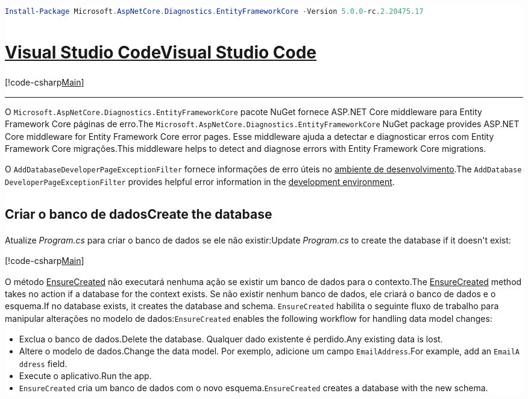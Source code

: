 ```powershell
Install-Package Microsoft.AspNetCore.Diagnostics.EntityFrameworkCore -Version 5.0.0-rc.2.20475.17
```

# <a name="visual-studio-code"></a>[<span data-ttu-id="f8bd8-291">Visual Studio Code</span><span class="sxs-lookup"><span data-stu-id="f8bd8-291">Visual Studio Code</span></span>](#tab/visual-studio-code)

[!code-csharp[Main](intro/samples/cu50/StartupSQLite.cs?name=snippet_ConfigureServices&highlight=8)]

---

<span data-ttu-id="f8bd8-292">O `Microsoft.AspNetCore.Diagnostics.EntityFrameworkCore` pacote NuGet fornece ASP.NET Core middleware para Entity Framework Core páginas de erro.</span><span class="sxs-lookup"><span data-stu-id="f8bd8-292">The `Microsoft.AspNetCore.Diagnostics.EntityFrameworkCore` NuGet package provides ASP.NET Core middleware for Entity Framework Core error pages.</span></span> <span data-ttu-id="f8bd8-293">Esse middleware ajuda a detectar e diagnosticar erros com Entity Framework Core migrações.</span><span class="sxs-lookup"><span data-stu-id="f8bd8-293">This middleware helps to detect and diagnose errors with Entity Framework Core migrations.</span></span>

<span data-ttu-id="f8bd8-294">O `AddDatabaseDeveloperPageExceptionFilter` fornece informações de erro úteis no [ambiente de desenvolvimento](xref:fundamentals/environments).</span><span class="sxs-lookup"><span data-stu-id="f8bd8-294">The `AddDatabaseDeveloperPageExceptionFilter` provides helpful error information in the [development environment](xref:fundamentals/environments).</span></span>

## <a name="create-the-database"></a><span data-ttu-id="f8bd8-295">Criar o banco de dados</span><span class="sxs-lookup"><span data-stu-id="f8bd8-295">Create the database</span></span>

<span data-ttu-id="f8bd8-296">Atualize *Program.cs* para criar o banco de dados se ele não existir:</span><span class="sxs-lookup"><span data-stu-id="f8bd8-296">Update *Program.cs* to create the database if it doesn't exist:</span></span>

[!code-csharp[Main](intro/samples/cu30snapshots/1-intro/Program.cs?highlight=1-2,14-18,21-38)]

<span data-ttu-id="f8bd8-297">O método [EnsureCreated](/dotnet/api/microsoft.entityframeworkcore.infrastructure.databasefacade.ensurecreated#Microsoft_EntityFrameworkCore_Infrastructure_DatabaseFacade_EnsureCreated) não executará nenhuma ação se existir um banco de dados para o contexto.</span><span class="sxs-lookup"><span data-stu-id="f8bd8-297">The [EnsureCreated](/dotnet/api/microsoft.entityframeworkcore.infrastructure.databasefacade.ensurecreated#Microsoft_EntityFrameworkCore_Infrastructure_DatabaseFacade_EnsureCreated) method takes no action if a database for the context exists.</span></span> <span data-ttu-id="f8bd8-298">Se não existir nenhum banco de dados, ele criará o banco de dados e o esquema.</span><span class="sxs-lookup"><span data-stu-id="f8bd8-298">If no database exists, it creates the database and schema.</span></span> <span data-ttu-id="f8bd8-299">`EnsureCreated` habilita o seguinte fluxo de trabalho para manipular alterações no modelo de dados:</span><span class="sxs-lookup"><span data-stu-id="f8bd8-299">`EnsureCreated` enables the following workflow for handling data model changes:</span></span>

* <span data-ttu-id="f8bd8-300">Exclua o banco de dados.</span><span class="sxs-lookup"><span data-stu-id="f8bd8-300">Delete the database.</span></span> <span data-ttu-id="f8bd8-301">Qualquer dado existente é perdido.</span><span class="sxs-lookup"><span data-stu-id="f8bd8-301">Any existing data is lost.</span></span>
* <span data-ttu-id="f8bd8-302">Altere o modelo de dados.</span><span class="sxs-lookup"><span data-stu-id="f8bd8-302">Change the data model.</span></span> <span data-ttu-id="f8bd8-303">Por exemplo, adicione um campo `EmailAddress`.</span><span class="sxs-lookup"><span data-stu-id="f8bd8-303">For example, add an `EmailAddress` field.</span></span>
* <span data-ttu-id="f8bd8-304">Execute o aplicativo.</span><span class="sxs-lookup"><span data-stu-id="f8bd8-304">Run the app.</span></span>
* <span data-ttu-id="f8bd8-305">`EnsureCreated` cria um banco de dados com o novo esquema.</span><span class="sxs-lookup"><span data-stu-id="f8bd8-305">`EnsureCreated` creates a database with the new schema.</span></span>
